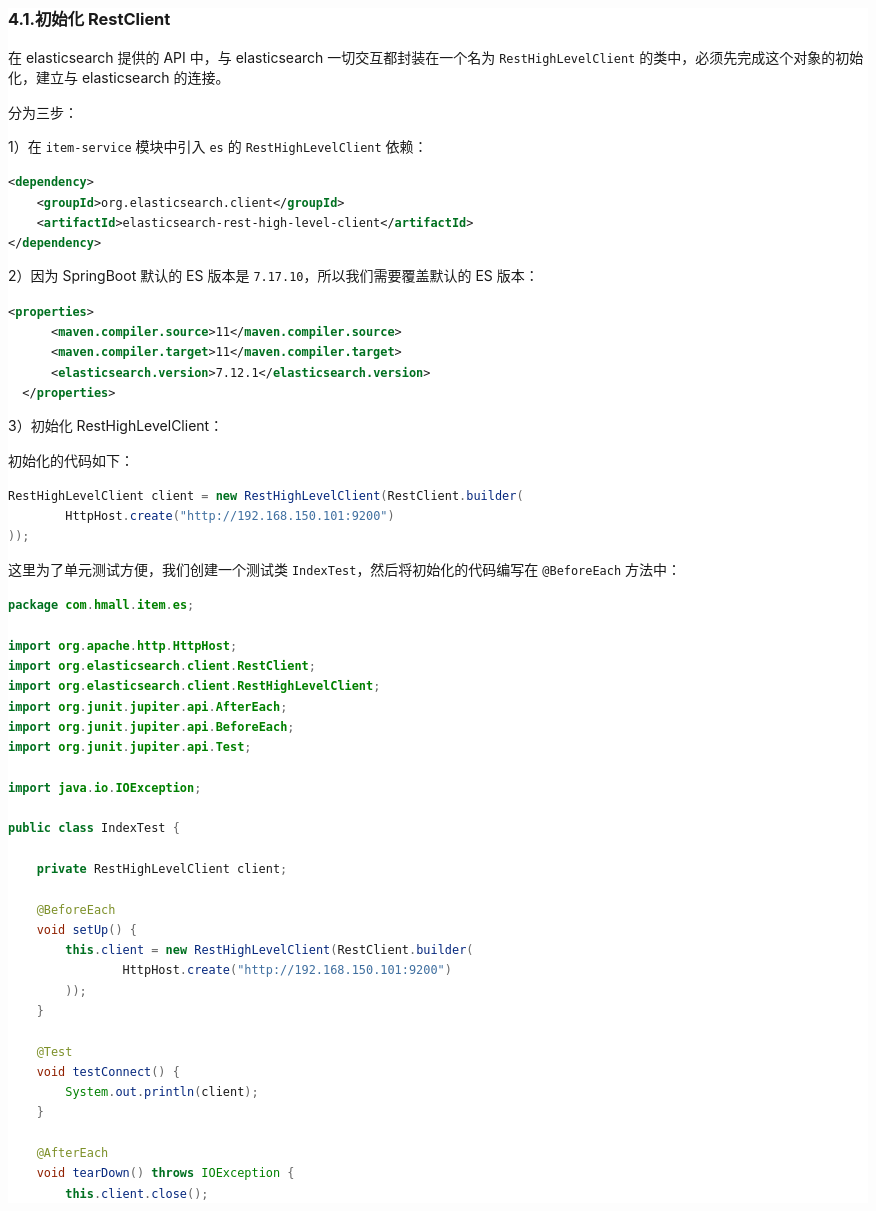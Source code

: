 ### 4.1.初始化 RestClient

在 elasticsearch 提供的 API 中，与 elasticsearch 一切交互都封装在一个名为 `RestHighLevelClient` 的类中，必须先完成这个对象的初始化，建立与 elasticsearch 的连接。

分为三步：

1）在 `item-service` 模块中引入 `es` 的 `RestHighLevelClient` 依赖：

```xml
<dependency>
    <groupId>org.elasticsearch.client</groupId>
    <artifactId>elasticsearch-rest-high-level-client</artifactId>
</dependency>
```

2）因为 SpringBoot 默认的 ES 版本是 `7.17.10`，所以我们需要覆盖默认的 ES 版本：

```xml
<properties>
      <maven.compiler.source>11</maven.compiler.source>
      <maven.compiler.target>11</maven.compiler.target>
      <elasticsearch.version>7.12.1</elasticsearch.version>
  </properties>
```

3）初始化 RestHighLevelClient：

初始化的代码如下：

```java
RestHighLevelClient client = new RestHighLevelClient(RestClient.builder(
        HttpHost.create("http://192.168.150.101:9200")
));
```

这里为了单元测试方便，我们创建一个测试类 `IndexTest`，然后将初始化的代码编写在 `@BeforeEach` 方法中：

```java
package com.hmall.item.es;

import org.apache.http.HttpHost;
import org.elasticsearch.client.RestClient;
import org.elasticsearch.client.RestHighLevelClient;
import org.junit.jupiter.api.AfterEach;
import org.junit.jupiter.api.BeforeEach;
import org.junit.jupiter.api.Test;

import java.io.IOException;

public class IndexTest {

    private RestHighLevelClient client;

    @BeforeEach
    void setUp() {
        this.client = new RestHighLevelClient(RestClient.builder(
                HttpHost.create("http://192.168.150.101:9200")
        ));
    }

    @Test
    void testConnect() {
        System.out.println(client);
    }

    @AfterEach
    void tearDown() throws IOException {
        this.client.close();
```